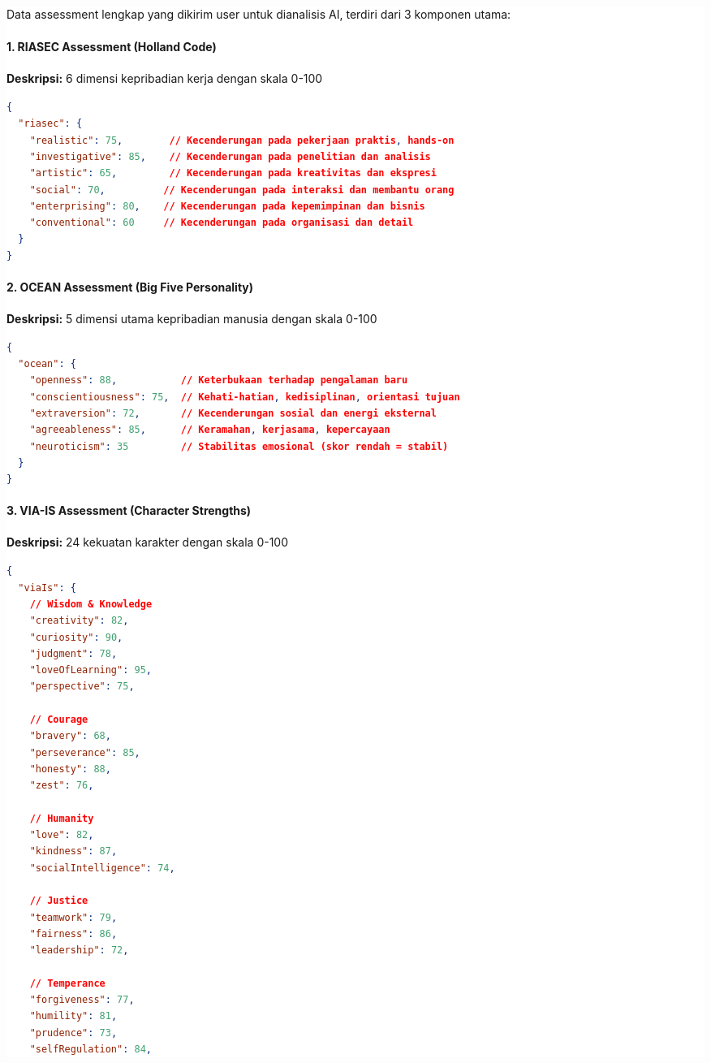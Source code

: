 Data assessment lengkap yang dikirim user untuk dianalisis AI, terdiri dari 3 komponen utama:

#### 1. RIASEC Assessment (Holland Code)
**Deskripsi:** 6 dimensi kepribadian kerja dengan skala 0-100
```json
{
  "riasec": {
    "realistic": 75,        // Kecenderungan pada pekerjaan praktis, hands-on
    "investigative": 85,    // Kecenderungan pada penelitian dan analisis
    "artistic": 65,         // Kecenderungan pada kreativitas dan ekspresi
    "social": 70,          // Kecenderungan pada interaksi dan membantu orang
    "enterprising": 80,    // Kecenderungan pada kepemimpinan dan bisnis
    "conventional": 60     // Kecenderungan pada organisasi dan detail
  }
}
```

#### 2. OCEAN Assessment (Big Five Personality)
**Deskripsi:** 5 dimensi utama kepribadian manusia dengan skala 0-100
```json
{
  "ocean": {
    "openness": 88,           // Keterbukaan terhadap pengalaman baru
    "conscientiousness": 75,  // Kehati-hatian, kedisiplinan, orientasi tujuan
    "extraversion": 72,       // Kecenderungan sosial dan energi eksternal
    "agreeableness": 85,      // Keramahan, kerjasama, kepercayaan
    "neuroticism": 35         // Stabilitas emosional (skor rendah = stabil)
  }
}
```

#### 3. VIA-IS Assessment (Character Strengths)
**Deskripsi:** 24 kekuatan karakter dengan skala 0-100
```json
{
  "viaIs": {
    // Wisdom & Knowledge
    "creativity": 82,
    "curiosity": 90,
    "judgment": 78,
    "loveOfLearning": 95,
    "perspective": 75,

    // Courage
    "bravery": 68,
    "perseverance": 85,
    "honesty": 88,
    "zest": 76,

    // Humanity
    "love": 82,
    "kindness": 87,
    "socialIntelligence": 74,

    // Justice
    "teamwork": 79,
    "fairness": 86,
    "leadership": 72,

    // Temperance
    "forgiveness": 77,
    "humility": 81,
    "prudence": 73,
    "selfRegulation": 84,

```